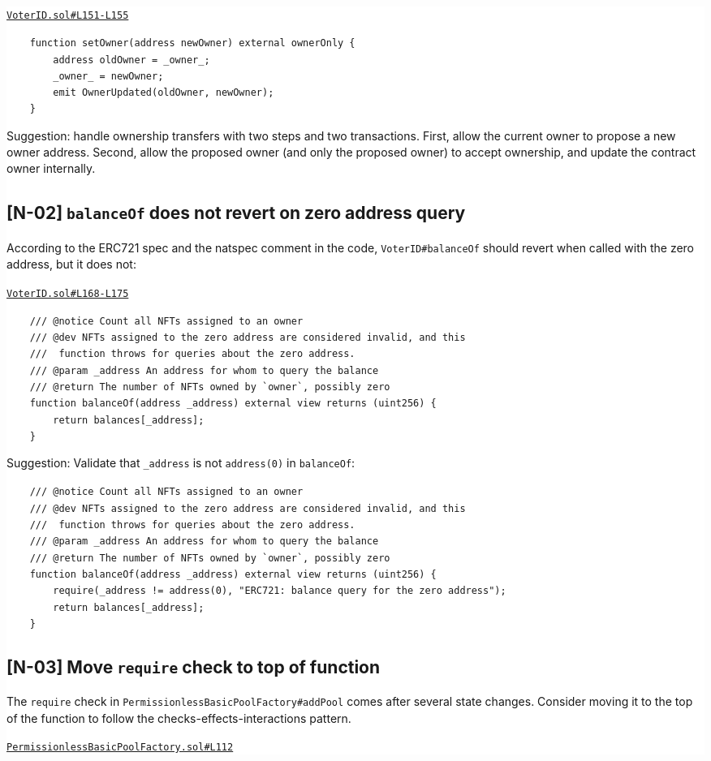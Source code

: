 [`VoterID.sol#L151-L155`](https://github.com/code-423n4/2022-05-factorydao/blob/e22a562c01c533b8765229387894cc0cb9bed116/contracts/VoterID.sol#L151-L155)

```solidity
    function setOwner(address newOwner) external ownerOnly {
        address oldOwner = _owner_;
        _owner_ = newOwner;
        emit OwnerUpdated(oldOwner, newOwner);
    }
```

Suggestion: handle ownership transfers with two steps and two transactions. First, allow the current owner to propose a new owner address. Second, allow the proposed owner (and only the proposed owner) to accept ownership, and update the contract owner internally.

## [N-02] `balanceOf` does not revert on zero address query

According to the ERC721 spec and the natspec comment in the code, `VoterID#balanceOf` should revert when called with the zero address, but it does not:

[`VoterID.sol#L168-L175`](https://github.com/code-423n4/2022-05-factorydao/blob/e22a562c01c533b8765229387894cc0cb9bed116/contracts/VoterID.sol#L168-L175)

```solidity
    /// @notice Count all NFTs assigned to an owner
    /// @dev NFTs assigned to the zero address are considered invalid, and this
    ///  function throws for queries about the zero address.
    /// @param _address An address for whom to query the balance
    /// @return The number of NFTs owned by `owner`, possibly zero
    function balanceOf(address _address) external view returns (uint256) {
        return balances[_address];
    }
```

Suggestion: Validate that `_address` is not `address(0)` in `balanceOf`:

```solidity
    /// @notice Count all NFTs assigned to an owner
    /// @dev NFTs assigned to the zero address are considered invalid, and this
    ///  function throws for queries about the zero address.
    /// @param _address An address for whom to query the balance
    /// @return The number of NFTs owned by `owner`, possibly zero
    function balanceOf(address _address) external view returns (uint256) {
        require(_address != address(0), "ERC721: balance query for the zero address");
        return balances[_address];
    }
```



## [N-03] Move `require` check to top of function

The `require` check in `PermissionlessBasicPoolFactory#addPool` comes after several state changes. Consider moving it to the top of the function to follow the checks-effects-interactions pattern.

[`PermissionlessBasicPoolFactory.sol#L112`](https://github.com/code-423n4/2022-05-factorydao/blob/e22a562c01c533b8765229387894cc0cb9bed116/contracts/PermissionlessBasicPoolFactory.sol#L111-L113)
